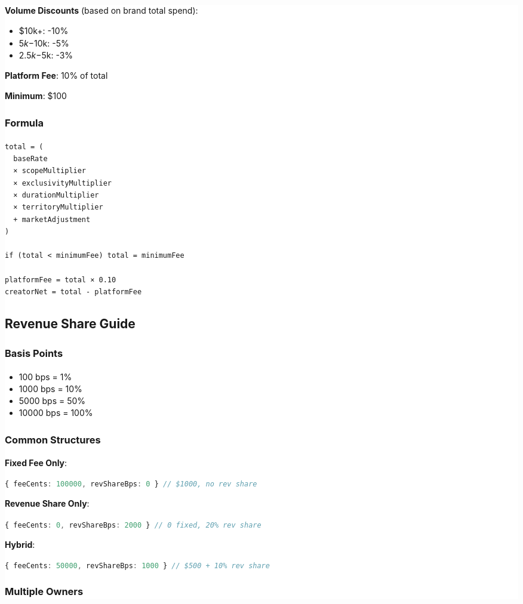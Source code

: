 **Volume Discounts** (based on brand total spend):
- $10k+: -10%
- $5k-$10k: -5%
- $2.5k-$5k: -3%

**Platform Fee**: 10% of total

**Minimum**: $100

### Formula

```
total = (
  baseRate
  × scopeMultiplier
  × exclusivityMultiplier
  × durationMultiplier
  × territoryMultiplier
  + marketAdjustment
)

if (total < minimumFee) total = minimumFee

platformFee = total × 0.10
creatorNet = total - platformFee
```

## Revenue Share Guide

### Basis Points
- 100 bps = 1%
- 1000 bps = 10%
- 5000 bps = 50%
- 10000 bps = 100%

### Common Structures

**Fixed Fee Only**:
```typescript
{ feeCents: 100000, revShareBps: 0 } // $1000, no rev share
```

**Revenue Share Only**:
```typescript
{ feeCents: 0, revShareBps: 2000 } // 0 fixed, 20% rev share
```

**Hybrid**:
```typescript
{ feeCents: 50000, revShareBps: 1000 } // $500 + 10% rev share
```

### Multiple Owners
